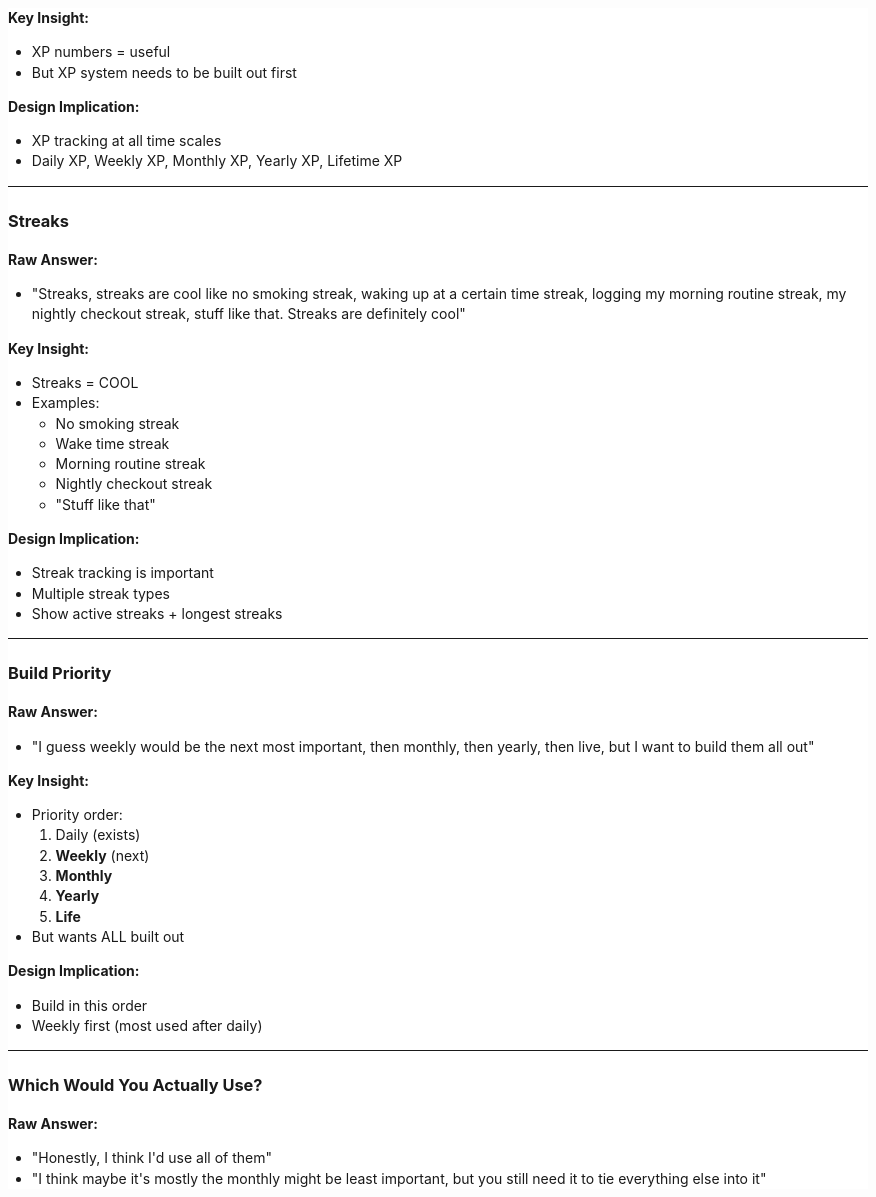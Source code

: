 **Key Insight:**
- XP numbers = useful
- But XP system needs to be built out first

**Design Implication:**
- XP tracking at all time scales
- Daily XP, Weekly XP, Monthly XP, Yearly XP, Lifetime XP

---

### Streaks
**Raw Answer:**
- "Streaks, streaks are cool like no smoking streak, waking up at a certain time streak, logging my morning routine streak, my nightly checkout streak, stuff like that. Streaks are definitely cool"

**Key Insight:**
- Streaks = COOL
- Examples:
  - No smoking streak
  - Wake time streak
  - Morning routine streak
  - Nightly checkout streak
  - "Stuff like that"

**Design Implication:**
- Streak tracking is important
- Multiple streak types
- Show active streaks + longest streaks

---

### Build Priority
**Raw Answer:**
- "I guess weekly would be the next most important, then monthly, then yearly, then live, but I want to build them all out"

**Key Insight:**
- Priority order:
  1. Daily (exists)
  2. **Weekly** (next)
  3. **Monthly**
  4. **Yearly**
  5. **Life**
- But wants ALL built out

**Design Implication:**
- Build in this order
- Weekly first (most used after daily)

---

### Which Would You Actually Use?
**Raw Answer:**
- "Honestly, I think I'd use all of them"
- "I think maybe it's mostly the monthly might be least important, but you still need it to tie everything else into it"
